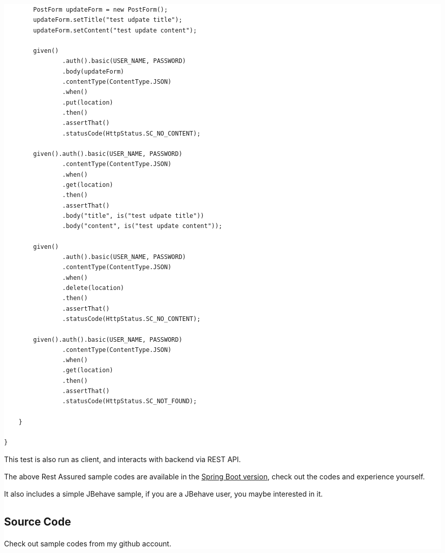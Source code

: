 			PostForm updateForm = new PostForm();
			updateForm.setTitle("test udpate title");
			updateForm.setContent("test update content");

			given()
					.auth().basic(USER_NAME, PASSWORD)
					.body(updateForm)
					.contentType(ContentType.JSON)
					.when()
					.put(location)
					.then()
					.assertThat()
					.statusCode(HttpStatus.SC_NO_CONTENT);

			given().auth().basic(USER_NAME, PASSWORD)
					.contentType(ContentType.JSON)
					.when()
					.get(location)
					.then()
					.assertThat()
					.body("title", is("test udpate title"))
					.body("content", is("test update content"));

			given()
					.auth().basic(USER_NAME, PASSWORD)
					.contentType(ContentType.JSON)
					.when()
					.delete(location)
					.then()
					.assertThat()
					.statusCode(HttpStatus.SC_NO_CONTENT);

			given().auth().basic(USER_NAME, PASSWORD)
					.contentType(ContentType.JSON)
					.when()
					.get(location)
					.then()
					.assertThat()
					.statusCode(HttpStatus.SC_NOT_FOUND);

		}

	}

This test is also run as client, and interacts with backend via REST API.

The above Rest Assured sample codes are available in the [Spring Boot version](https://github.com/hantsy/angularjs-springmvc-sample-boot), check out the codes and experience yourself.

It also includes a simple JBehave sample, if you are a JBehave user, you maybe interested in it.

## Source Code

Check out sample codes from my github account.
